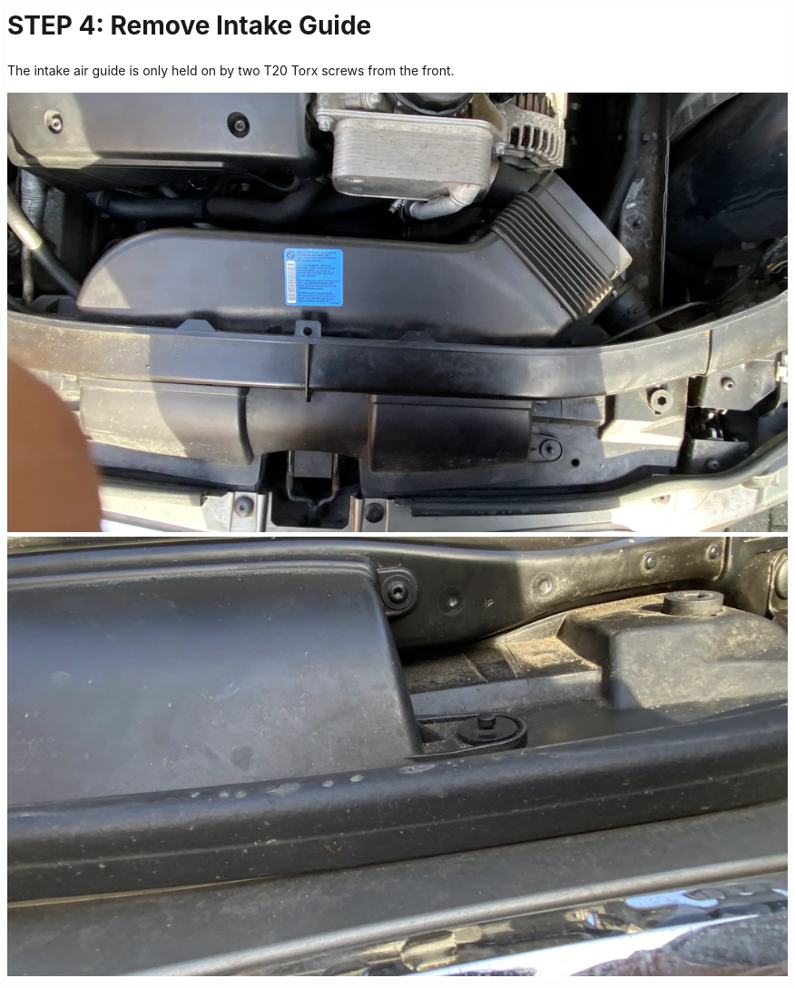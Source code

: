 # STEP 4: Remove Intake Guide

The intake air guide is only held on by two T20 Torx screws from the front.

![](/intakeguide.webp)
![](/t20.webp)